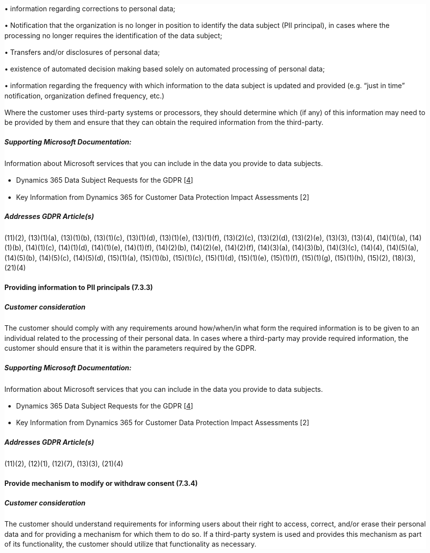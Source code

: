 • information regarding corrections to personal data;

• Notification that the organization is no longer in position to identify the data subject (PII principal), in cases where the processing no longer requires the identification of the data subject;

• Transfers and/or disclosures of personal data;

• existence of automated decision making based solely on automated processing of personal data;

• information regarding the frequency with which information to the data subject is updated and provided (e.g. “just in time” notification, organization defined frequency, etc.)

Where the customer uses third-party systems or processors, they should determine which (if any) of this information may need to be provided by them and ensure that they can obtain the required information from the third-party.

##### Supporting Microsoft Documentation:

Information about Microsoft services that you can include in the data you provide to data subjects.

-   Dynamics 365 Data Subject Requests for the GDPR [[4](gdpr-arc-Dynamics365.md#4)]

-   Key Information from Dynamics 365 for Customer Data Protection Impact Assessments [2]

##### Addresses GDPR Article(s)

(11)(2), (13)(1)(a), (13)(1)(b), (13)(1)(c), (13)(1)(d), (13)(1)(e), (13)(1)(f), (13)(2)(c), (13)(2)(d), (13)(2)(e), (13)(3), (13)(4), (14)(1)(a), (14)(1)(b), (14)(1)(c), (14)(1)(d), (14)(1)(e), (14)(1)(f), (14)(2)(b), (14)(2)(e), (14)(2)(f), (14)(3)(a), (14)(3)(b), (14)(3)(c), (14)(4), (14)(5)(a), (14)(5)(b), (14)(5)(c), (14)(5)(d), (15)(1)(a), (15)(1)(b), (15)(1)(c), (15)(1)(d), (15)(1)(e), (15)(1)(f), (15)(1)(g), (15)(1)(h), (15)(2), (18)(3), (21)(4)

#### Providing information to PII principals (7.3.3)

##### Customer consideration

The customer should comply with any requirements around how/when/in what form the required information is to be given to an individual related to the processing of their personal data. In cases where a third-party may provide required information, the customer should ensure that it is within the parameters required by the GDPR.

##### Supporting Microsoft Documentation:

Information about Microsoft services that you can include in the data you provide to data subjects.

-   Dynamics 365 Data Subject Requests for the GDPR [[4](gdpr-arc-Dynamics365.md#4)]

-   Key Information from Dynamics 365 for Customer Data Protection Impact Assessments [2]

##### Addresses GDPR Article(s)

(11)(2), (12)(1), (12)(7), (13)(3), (21)(4)

#### Provide mechanism to modify or withdraw consent (7.3.4)

##### Customer consideration

The customer should understand requirements for informing users about their right to access, correct, and/or erase their personal data and for providing a mechanism for which them to do so. If a third-party system is used and provides this mechanism as part of its functionality, the customer should utilize that functionality as necessary.
